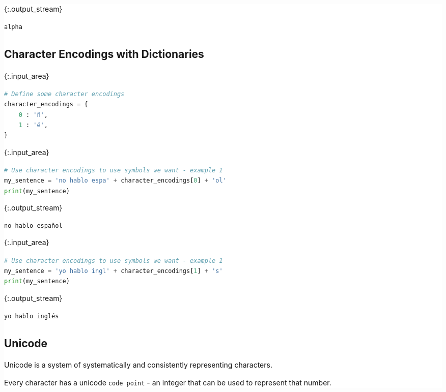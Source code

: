 
{:.output_stream}
```
alpha

```

## Character Encodings with Dictionaries



{:.input_area}
```python
# Define some character encodings
character_encodings = {
    0 : 'ñ',
    1 : 'é',
}
```




{:.input_area}
```python
# Use character encodings to use symbols we want - example 1
my_sentence = 'no hablo espa' + character_encodings[0] + 'ol'
print(my_sentence)
```


{:.output_stream}
```
no hablo español

```



{:.input_area}
```python
# Use character encodings to use symbols we want - example 1
my_sentence = 'yo hablo ingl' + character_encodings[1] + 's'
print(my_sentence)
```


{:.output_stream}
```
yo hablo inglés

```

## Unicode

<div class="alert alert-success">
Unicode is a system of systematically and consistently representing characters. 
</div>

Every character has a unicode `code point` - an integer that can be used to represent that number. 
